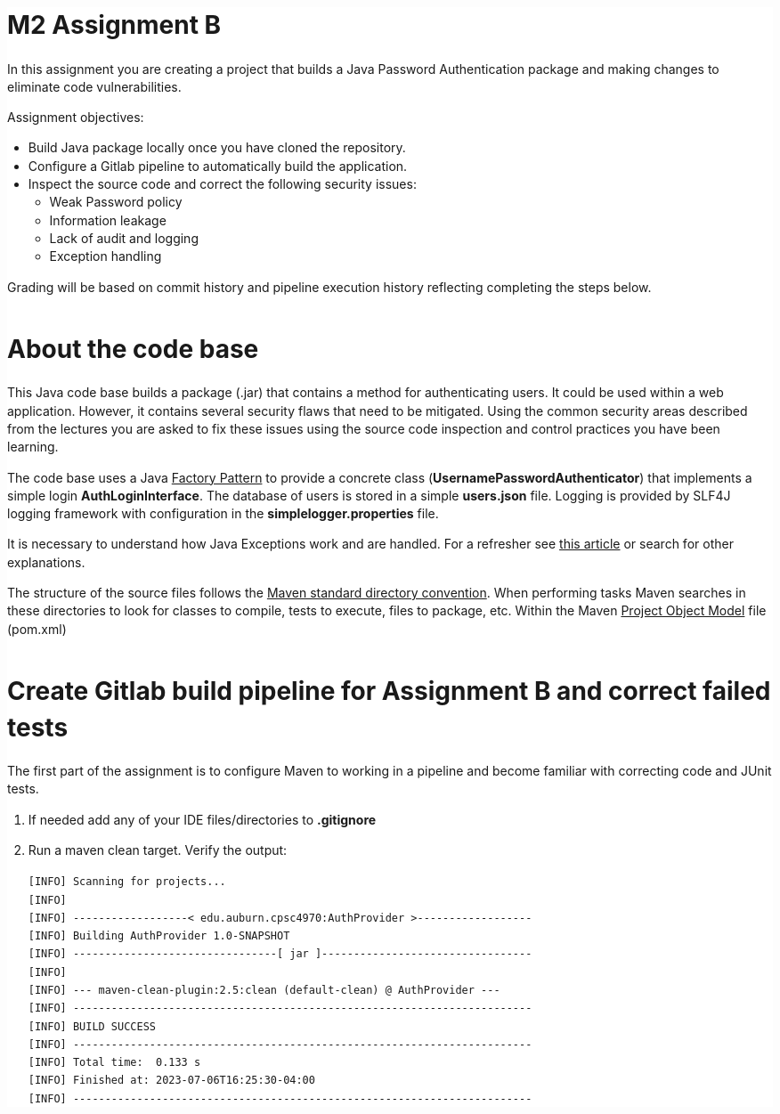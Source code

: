 # M2 Assignment B

In this assignment you are creating a project that builds a Java Password Authentication package and making changes to eliminate code vulnerabilities.

Assignment objectives:
- Build Java package locally once you have cloned the repository.
- Configure a Gitlab pipeline to automatically build the application.
- Inspect the source code and correct the following security issues:
   - Weak Password policy
   - Information leakage
   - Lack of audit and logging
   - Exception handling
   
Grading will be based on commit history and pipeline execution history reflecting completing the steps below.

# About the code base

This Java code base builds a package (.jar) that contains a method for authenticating users.  It could be used within a web application.  However, it contains several security flaws that need to be mitigated.  Using the common security areas described from the lectures you are asked to fix these issues using the source code inspection and control practices you have been learning.

The code base uses a Java [Factory Pattern](https://www.tutorialspoint.com/design_pattern/factory_pattern.htm) to provide a concrete class (**UsernamePasswordAuthenticator**) that implements a simple login **AuthLoginInterface**.  The database of users is stored in a simple  **users.json** file.  Logging is provided by SLF4J logging framework with configuration in the **simplelogger.properties** file.

It is necessary to understand how Java Exceptions work and are handled.  For a refresher see [this article](https://www.digitalocean.com/community/tutorials/exception-handling-in-java) or search for other explanations. 

The structure of the source files follows the [Maven standard directory convention](https://maven.apache.org/guides/introduction/introduction-to-the-standard-directory-layout.html). When performing tasks Maven searches in these directories to look for classes to compile, tests to execute, files to package, etc.  Within the Maven [Project Object Model](https://maven.apache.org/pom.html) file (pom.xml) 




# Create Gitlab build pipeline for Assignment B and correct failed tests

The first part of the assignment is to configure Maven to working in a pipeline and become familiar with correcting code and JUnit tests.

1. If needed add any of your IDE files/directories to **.gitignore**

2. Run a maven clean target. Verify the output:
   ```commandline
   [INFO] Scanning for projects...
   [INFO]
   [INFO] ------------------< edu.auburn.cpsc4970:AuthProvider >------------------
   [INFO] Building AuthProvider 1.0-SNAPSHOT
   [INFO] --------------------------------[ jar ]---------------------------------
   [INFO]
   [INFO] --- maven-clean-plugin:2.5:clean (default-clean) @ AuthProvider ---
   [INFO] ------------------------------------------------------------------------
   [INFO] BUILD SUCCESS
   [INFO] ------------------------------------------------------------------------
   [INFO] Total time:  0.133 s
   [INFO] Finished at: 2023-07-06T16:25:30-04:00
   [INFO] ------------------------------------------------------------------------
   ```